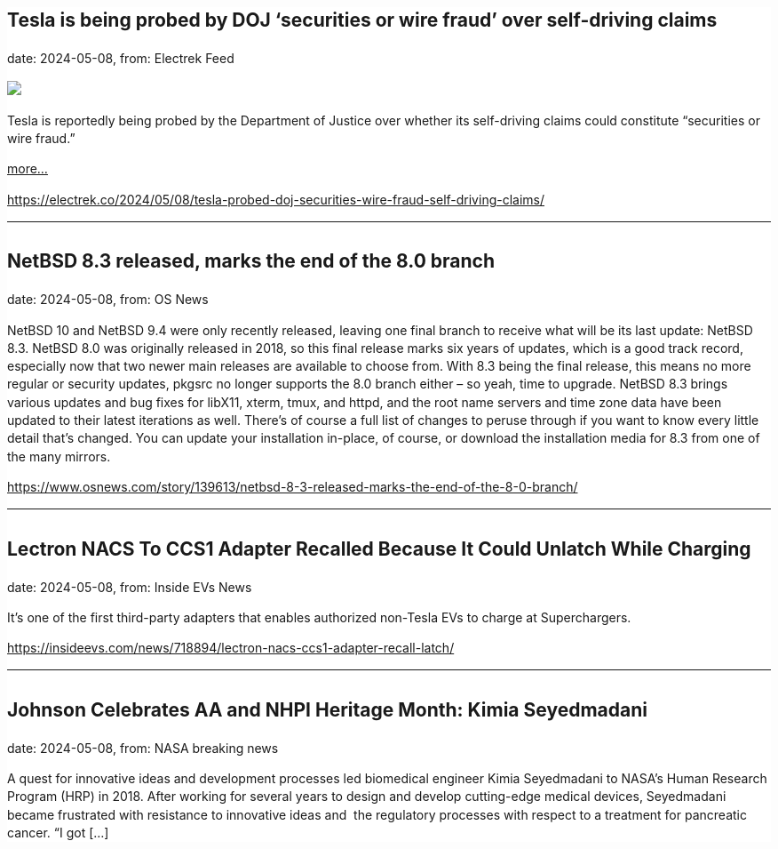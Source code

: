 
## Tesla is being probed by DOJ ‘securities or wire fraud’ over self-driving claims

date: 2024-05-08, from: Electrek Feed

<div class="feat-image"><img src="https://electrek.co/wp-content/uploads/sites/3/2021/08/Tesla-Full-Self-Driving-Beta-Hero.jpg?quality=82&#038;strip=all&#038;w=1600" /></div><p>Tesla is reportedly being probed by the Department of Justice over whether its self-driving claims could constitute “securities or wire fraud.”</p>



 <a href="https://electrek.co/2024/05/08/tesla-probed-doj-securities-wire-fraud-self-driving-claims/#more-362589" data-post-id="362589" data-layer-pagetype="post" data-layer-postcategory="tesla" data-layer-viewtype="unknown" class="more-link">more…</a> 

<https://electrek.co/2024/05/08/tesla-probed-doj-securities-wire-fraud-self-driving-claims/>

---

## NetBSD 8.3 released, marks the end of the 8.0 branch

date: 2024-05-08, from: OS News

NetBSD 10 and NetBSD 9.4 were only recently released, leaving one final branch to receive what will be its last update: NetBSD 8.3. NetBSD 8.0 was originally released in 2018, so this final release marks six years of updates, which is a good track record, especially now that two newer main releases are available to choose from. With 8.3 being the final release, this means no more regular or security updates, pkgsrc no longer supports the 8.0 branch either &#8211; so yeah, time to upgrade. NetBSD 8.3 brings various updates and bug fixes for libX11, xterm, tmux, and httpd, and the root name servers and time zone data have been updated to their latest iterations as well. There&#8217;s of course a full list of changes to peruse through if you want to know every little detail that&#8217;s changed. You can update your installation in-place, of course, or download the installation media for 8.3 from one of the many mirrors. 

<https://www.osnews.com/story/139613/netbsd-8-3-released-marks-the-end-of-the-8-0-branch/>

---

## Lectron NACS To CCS1 Adapter Recalled Because It Could Unlatch While Charging

date: 2024-05-08, from: Inside EVs News

It’s one of the first third-party adapters that enables authorized non-Tesla EVs to charge at Superchargers. 

<https://insideevs.com/news/718894/lectron-nacs-ccs1-adapter-recall-latch/>

---

## Johnson Celebrates AA and NHPI Heritage Month: Kimia Seyedmadani

date: 2024-05-08, from: NASA breaking news

A quest for innovative ideas and development processes led biomedical engineer Kimia Seyedmadani to NASA’s Human Research Program (HRP) in 2018. After working for several years to design and develop cutting-edge medical devices, Seyedmadani became frustrated with resistance to innovative ideas and &#160;the regulatory processes with respect to a treatment for pancreatic cancer. “I got [&#8230;] 
